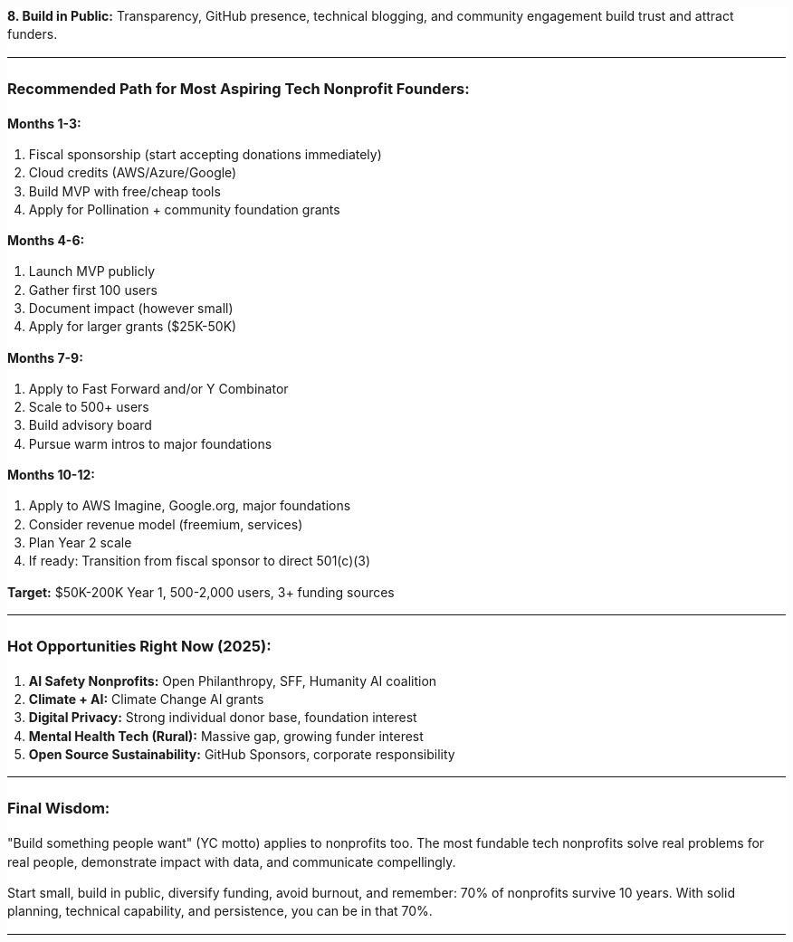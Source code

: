 **8. Build in Public:**
Transparency, GitHub presence, technical blogging, and community engagement build trust and attract funders.

---

### Recommended Path for Most Aspiring Tech Nonprofit Founders:

**Months 1-3:**
1. Fiscal sponsorship (start accepting donations immediately)
2. Cloud credits (AWS/Azure/Google)
3. Build MVP with free/cheap tools
4. Apply for Pollination + community foundation grants

**Months 4-6:**
1. Launch MVP publicly
2. Gather first 100 users
3. Document impact (however small)
4. Apply for larger grants ($25K-50K)

**Months 7-9:**
1. Apply to Fast Forward and/or Y Combinator
2. Scale to 500+ users
3. Build advisory board
4. Pursue warm intros to major foundations

**Months 10-12:**
1. Apply to AWS Imagine, Google.org, major foundations
2. Consider revenue model (freemium, services)
3. Plan Year 2 scale
4. If ready: Transition from fiscal sponsor to direct 501(c)(3)

**Target:** $50K-200K Year 1, 500-2,000 users, 3+ funding sources

---

### Hot Opportunities Right Now (2025):

1. **AI Safety Nonprofits:** Open Philanthropy, SFF, Humanity AI coalition
2. **Climate + AI:** Climate Change AI grants
3. **Digital Privacy:** Strong individual donor base, foundation interest
4. **Mental Health Tech (Rural):** Massive gap, growing funder interest
5. **Open Source Sustainability:** GitHub Sponsors, corporate responsibility

---

### Final Wisdom:

"Build something people want" (YC motto) applies to nonprofits too. The most fundable tech nonprofits solve real problems for real people, demonstrate impact with data, and communicate compellingly.

Start small, build in public, diversify funding, avoid burnout, and remember: 70% of nonprofits survive 10 years. With solid planning, technical capability, and persistence, you can be in that 70%.

---
